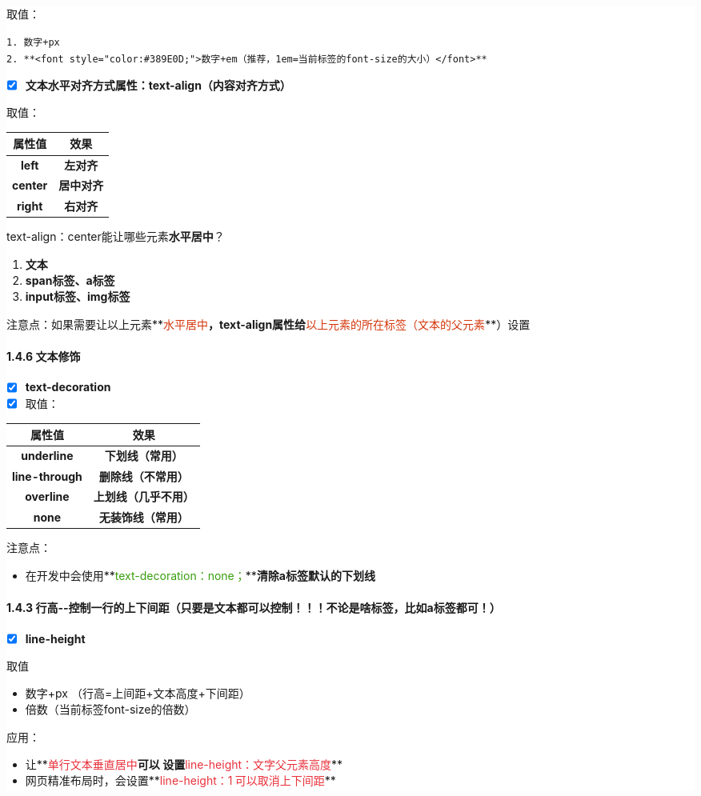 取值：

    1. 数字+px
    2. **<font style="color:#389E0D;">数字+em（推荐，1em=当前标签的font-size的大小）</font>**
- [x] **文本水平对齐方式属性：text-align（内容对齐方式）**

取值：

| 属性值 | 效果 |
| :---: | :---: |
| **left** | **左对齐** |
| **center** | **居中对齐** |
| **right** | **右对齐** |


text-align：center能让哪些元素**水平居中**？

1. **文本**
2. **span标签、a标签**
3. **input标签、img标签**

注意点：如果需要让以上元素**<font style="color:#D4380D;">水平居中</font>**，text-align属性给**<font style="color:#D4380D;">以上元素的所在标签（文本的父元素</font>**）设置

#### 1.4.6 文本修饰
- [x] **text-decoration**
- [x] 取值：

| 属性值 | 效果 |
| :---: | :---: |
| **underline** | **下划线（常用）** |
| **line-through** | **删除线（不常用）** |
| **overline** | **上划线（几乎不用）** |
| **none** | **无装饰线（常用）** |


注意点：

+ 在开发中会使用**<font style="color:#389E0D;">text-decoration：none；</font>****清除a标签默认的下划线**

#### 1.4.3 行高--控制一行的上下间距（只要是文本都可以控制！！！不论是啥标签，比如a标签都可！）
- [x] **line-height**

取值

+ 数字+px  （行高=上间距+文本高度+下间距）
+ 倍数（当前标签font-size的倍数）

应用：

+ 让**<font style="color:#E8323C;">单行文本垂直居中</font>**可以 设置**<font style="color:#E8323C;">line-height：文字父元素高度</font>**
+ 网页精准布局时，会设置**<font style="color:#E8323C;">line-height：1</font>**<font style="color:#E8323C;"> </font>**<font style="color:#E8323C;">可以取消上下间距</font>**
